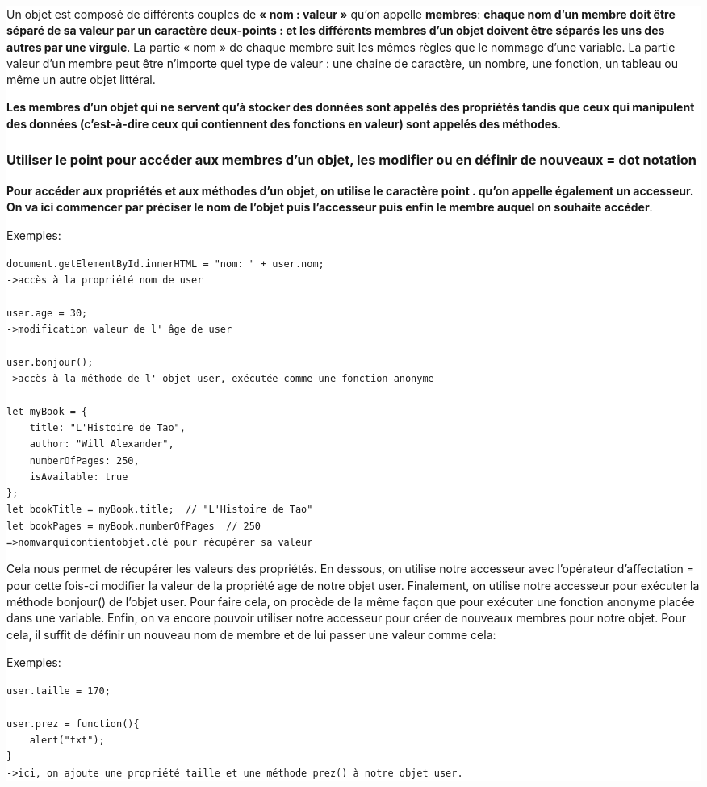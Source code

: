 Un objet est composé de différents couples de **« nom : valeur »** qu’on appelle **membres**:
**chaque nom d’un membre doit être séparé de sa valeur par un caractère deux-points : et les différents membres d’un objet doivent être séparés les uns des autres par une virgule**.
La partie « nom » de chaque membre suit les mêmes règles que le nommage d’une
variable. La partie valeur d’un membre peut être n’importe quel type de valeur : une chaine de caractère, un nombre, une fonction, un tableau ou même un autre objet littéral.

**Les membres d’un objet qui ne servent qu’à stocker des données sont appelés des propriétés tandis que ceux qui manipulent des données (c’est-à-dire ceux qui contiennent des fonctions en valeur) sont appelés des méthodes**.

### Utiliser le point pour accéder aux membres d’un objet, les modifier ou en définir de nouveaux = dot notation 

**Pour accéder aux propriétés et aux méthodes d’un objet, on utilise le caractère point . qu’on appelle également un accesseur. On va ici commencer par préciser le nom de l’objet puis l’accesseur puis enfin le membre auquel on souhaite accéder**.

Exemples:

    document.getElementById.innerHTML = "nom: " + user.nom;
    ->accès à la propriété nom de user

    user.age = 30;
    ->modification valeur de l' âge de user

    user.bonjour();
    ->accès à la méthode de l' objet user, exécutée comme une fonction anonyme

    let myBook = {
        title: "L'Histoire de Tao",
        author: "Will Alexander",
        numberOfPages: 250,
        isAvailable: true
    };
    let bookTitle = myBook.title;  // "L'Histoire de Tao"
    let bookPages = myBook.numberOfPages  // 250
    =>nomvarquicontientobjet.clé pour récupèrer sa valeur

Cela nous permet de récupérer les valeurs des propriétés.
En dessous, on utilise notre accesseur avec l’opérateur d’affectation = pour cette fois-ci modifier la valeur de la propriété age de notre objet user.
Finalement, on utilise notre accesseur pour exécuter la méthode bonjour() de
l’objet user. Pour faire cela, on procède de la même façon que pour exécuter une fonction anonyme placée dans une variable.
Enfin, on va encore pouvoir utiliser notre accesseur pour créer de nouveaux membres pour notre objet. Pour cela, il suffit de définir un nouveau nom de membre et de lui passer une valeur comme cela:

Exemples:

    user.taille = 170;

    user.prez = function(){
        alert("txt");
    }
    ->ici, on ajoute une propriété taille et une méthode prez() à notre objet user. 
